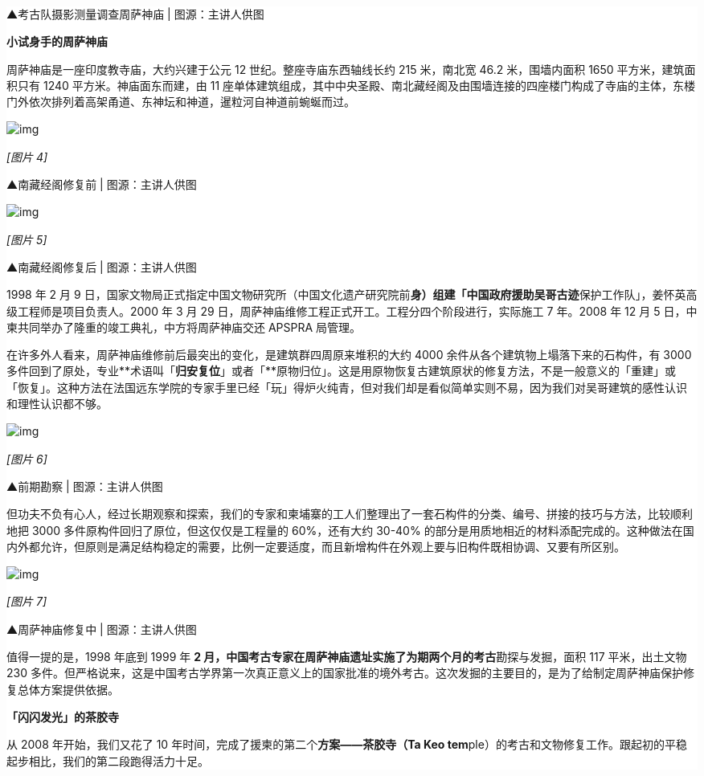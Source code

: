 
▲考古队摄影测量调查周萨神庙 | 图源：主讲人供图


**小试身手的周萨神庙**


周萨神庙是一座印度教寺庙，大约兴建于公元 12 世纪。整座寺庙东西轴线长约 215 米，南北宽 46.2 米，围墙内面积 1650 平方米，建筑面积只有 1240 平方米。神庙面东而建，由 11 座单体建筑组成，其中中央圣殿、南北藏经阁及由围墙连接的四座楼门构成了寺庙的主体，东楼门外依次排列着高架甬道、东神坛和神道，暹粒河自神道前蜿蜒而过。


![img](https://pic1.zhimg.com/v2-aba31cf87caa7723bc68efec397d6430.webp)

*[图片 4]* 


▲南藏经阁修复前 | 图源：主讲人供图


![img](https://pic2.zhimg.com/v2-6f5d9bacc347160777affafc38bbb024.webp)

*[图片 5]* 


▲南藏经阁修复后 | 图源：主讲人供图


1998 年 2 月 9 日，国家文物局正式指定中国文物研究所（中国文化遗产研究院前**身）组建「中国政府援助吴哥古迹**保护工作队」，姜怀英高级工程师是项目负责人。2000 年 3 月 29 日，周萨神庙维修工程正式开工。工程分四个阶段进行，实际施工 7 年。2008 年 12 月 5 日，中柬共同举办了隆重的竣工典礼，中方将周萨神庙交还 APSPRA 局管理。


在许多外人看来，周萨神庙维修前后最突出的变化，是建筑群四周原来堆积的大约 4000 余件从各个建筑物上塌落下来的石构件，有 3000 多件回到了原处，专业**术语叫「**归安复位**」或者「**原物归位」。这是用原物恢复古建筑原状的修复方法，不是一般意义的「重建」或「恢复」。这种方法在法国远东学院的专家手里已经「玩」得炉火纯青，但对我们却是看似简单实则不易，因为我们对吴哥建筑的感性认识和理性认识都不够。


![img](https://pic2.zhimg.com/v2-deadf046b350e8da199a99465d1f1a96.webp)

*[图片 6]* 


▲前期勘察 | 图源：主讲人供图


但功夫不负有心人，经过长期观察和探索，我们的专家和柬埔寨的工人们整理出了一套石构件的分类、编号、拼接的技巧与方法，比较顺利地把 3000 多件原构件回归了原位，但这仅仅是工程量的 60%，还有大约 30-40% 的部分是用质地相近的材料添配完成的。这种做法在国内外都允许，但原则是满足结构稳定的需要，比例一定要适度，而且新增构件在外观上要与旧构件既相协调、又要有所区别。


![img](https://pic1.zhimg.com/v2-6c40162784805debf6a6ea8042bdd52b.webp)

*[图片 7]* 


▲周萨神庙修复中 | 图源：主讲人供图


值得一提的是，1998 年底到 1999 年 **2 月，中国考古专家在周萨神庙遗址实施了为期两个月的考古**勘探与发掘，面积 117 平米，出土文物 230 多件。但严格说来，这是中国考古学界第一次真正意义上的国家批准的境外考古。这次发掘的主要目的，是为了给制定周萨神庙保护修复总体方案提供依据。


**「闪闪发光」的茶胶寺**


从 2008 年开始，我们又花了 10 年时间，完成了援柬的第二个**方案——茶胶寺（Ta Keo tem**ple）的考古和文物修复工作。跟起初的平稳起步相比，我们的第二段跑得活力十足。

